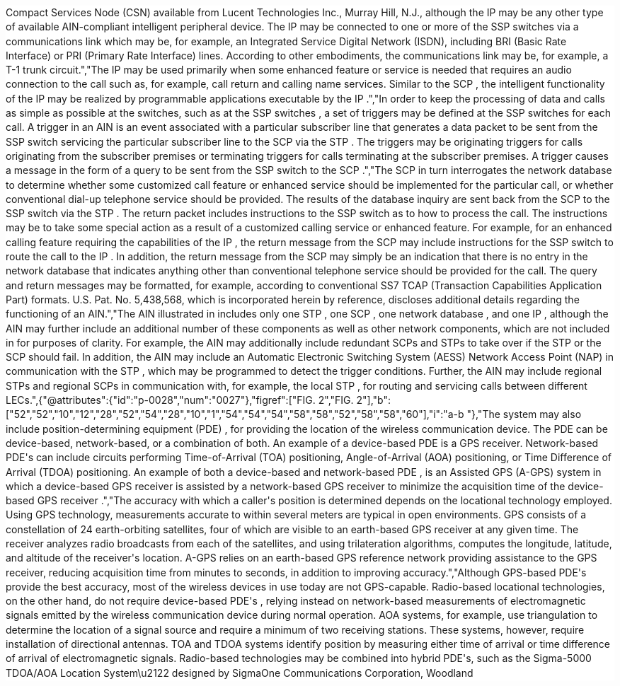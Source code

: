 Compact Services Node (CSN) available from Lucent Technologies Inc., Murray Hill, N.J., although the IP  may be any other type of available AIN-compliant intelligent peripheral device. The IP  may be connected to one or more of the SSP switches  via a communications link  which may be, for example, an Integrated Service Digital Network (ISDN), including BRI (Basic Rate Interface) or PRI (Primary Rate Interface) lines. According to other embodiments, the communications link  may be, for example, a T-1 trunk circuit.","The IP  may be used primarily when some enhanced feature or service is needed that requires an audio connection to the call such as, for example, call return and calling name services. Similar to the SCP , the intelligent functionality of the IP  may be realized by programmable applications executable by the IP .","In order to keep the processing of data and calls as simple as possible at the switches, such as at the SSP switches , a set of triggers may be defined at the SSP switches  for each call. A trigger in an AIN is an event associated with a particular subscriber line  that generates a data packet to be sent from the SSP switch  servicing the particular subscriber line  to the SCP  via the STP . The triggers may be originating triggers for calls originating from the subscriber premises or terminating triggers for calls terminating at the subscriber premises. A trigger causes a message in the form of a query to be sent from the SSP switch  to the SCP .","The SCP  in turn interrogates the network database  to determine whether some customized call feature or enhanced service should be implemented for the particular call, or whether conventional dial-up telephone service should be provided. The results of the database inquiry are sent back from the SCP  to the SSP switch  via the STP . The return packet includes instructions to the SSP switch  as to how to process the call. The instructions may be to take some special action as a result of a customized calling service or enhanced feature. For example, for an enhanced calling feature requiring the capabilities of the IP , the return message from the SCP  may include instructions for the SSP switch  to route the call to the IP . In addition, the return message from the SCP  may simply be an indication that there is no entry in the network database  that indicates anything other than conventional telephone service should be provided for the call. The query and return messages may be formatted, for example, according to conventional SS7 TCAP (Transaction Capabilities Application Part) formats. U.S. Pat. No. 5,438,568, which is incorporated herein by reference, discloses additional details regarding the functioning of an AIN.","The AIN  illustrated in  includes only one STP , one SCP , one network database , and one IP , although the AIN  may further include an additional number of these components as well as other network components, which are not included in  for purposes of clarity. For example, the AIN  may additionally include redundant SCPs and STPs to take over if the STP  or the SCP  should fail. In addition, the AIN  may include an Automatic Electronic Switching System (AESS) Network Access Point (NAP) in communication with the STP , which may be programmed to detect the trigger conditions. Further, the AIN  may include regional STPs and regional SCPs in communication with, for example, the local STP , for routing and servicing calls between different LECs.",{"@attributes":{"id":"p-0028","num":"0027"},"figref":["FIG. 2","FIG. 2"],"b":["52","52","10","12","28","52","54","28","10","1","54","54","54","58","58","52","58","58","60"],"i":"a-b "},"The system  may also include position-determining equipment (PDE) ,  for providing the location of the wireless communication device. The PDE can be device-based, network-based, or a combination of both. An example of a device-based PDE  is a GPS receiver. Network-based PDE's  can include circuits performing Time-of-Arrival (TOA) positioning, Angle-of-Arrival (AOA) positioning, or Time Difference of Arrival (TDOA) positioning. An example of both a device-based and network-based PDE ,  is an Assisted GPS (A-GPS) system in which a device-based GPS receiver  is assisted by a network-based GPS receiver  to minimize the acquisition time of the device-based GPS receiver .","The accuracy with which a caller's position is determined depends on the locational technology employed. Using GPS technology, measurements accurate to within several meters are typical in open environments. GPS consists of a constellation of 24 earth-orbiting satellites, four of which are visible to an earth-based GPS receiver at any given time. The receiver analyzes radio broadcasts from each of the satellites, and using trilateration algorithms, computes the longitude, latitude, and altitude of the receiver's location. A-GPS relies on an earth-based GPS reference network providing assistance to the GPS receiver, reducing acquisition time from minutes to seconds, in addition to improving accuracy.","Although GPS-based PDE's provide the best accuracy, most of the wireless devices in use today are not GPS-capable. Radio-based locational technologies, on the other hand, do not require device-based PDE's , relying instead on network-based measurements of electromagnetic signals emitted by the wireless communication device during normal operation. AOA systems, for example, use triangulation to determine the location of a signal source and require a minimum of two receiving stations. These systems, however, require installation of directional antennas. TOA and TDOA systems identify position by measuring either time of arrival or time difference of arrival of electromagnetic signals. Radio-based technologies may be combined into hybrid PDE's, such as the Sigma-5000 TDOA\/AOA Location System\u2122 designed by SigmaOne Communications Corporation, Woodland